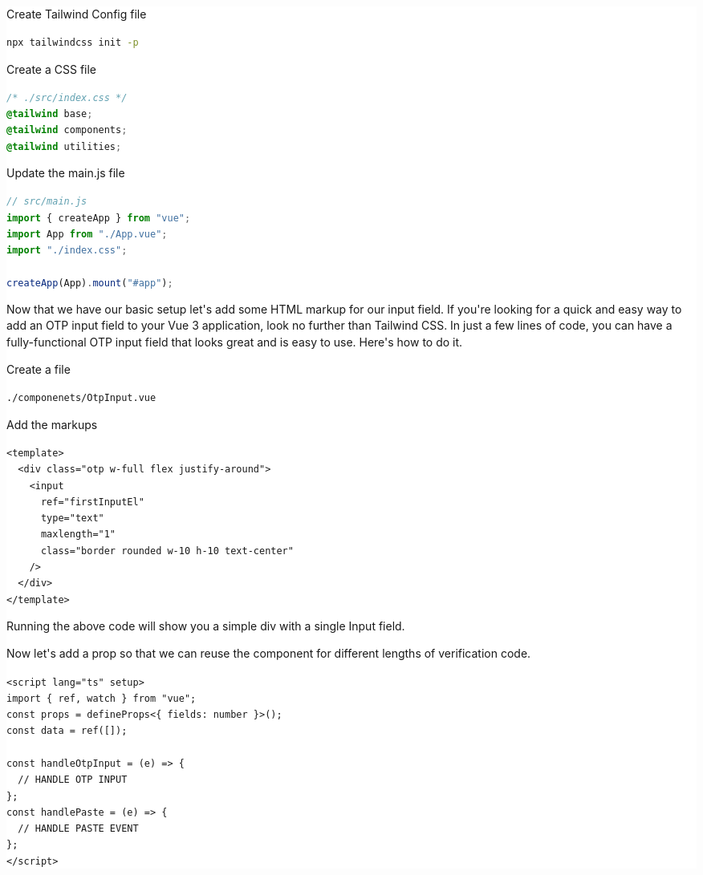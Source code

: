 Create Tailwind Config file

```bash
npx tailwindcss init -p
```

Create a CSS file

```css
/* ./src/index.css */
@tailwind base;
@tailwind components;
@tailwind utilities;
```

Update the main.js file

```js
// src/main.js
import { createApp } from "vue";
import App from "./App.vue";
import "./index.css";

createApp(App).mount("#app");
```

Now that we have our basic setup let's add some HTML markup for our input field. If you're looking for a quick and easy way to add an OTP input field to your Vue 3 application, look no further than Tailwind CSS. In just a few lines of code, you can have a fully-functional OTP input field that looks great and is easy to use. Here's how to do it.

Create a file

`./componenets/OtpInput.vue`

Add the markups

```vue
<template>
  <div class="otp w-full flex justify-around">
    <input
      ref="firstInputEl"
      type="text"
      maxlength="1"
      class="border rounded w-10 h-10 text-center"
    />
  </div>
</template>
```

Running the above code will show you a simple div with a single Input field.

Now let's add a prop so that we can reuse the component for different lengths of verification code.

```vue
<script lang="ts" setup>
import { ref, watch } from "vue";
const props = defineProps<{ fields: number }>();
const data = ref([]);

const handleOtpInput = (e) => {
  // HANDLE OTP INPUT
};
const handlePaste = (e) => {
  // HANDLE PASTE EVENT
};
</script>
```
